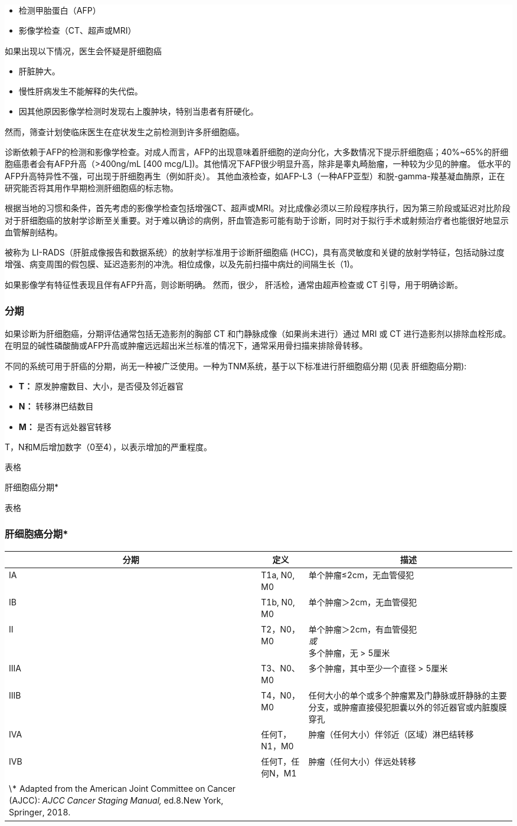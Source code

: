 - 检测甲胎蛋白（AFP）

- 影像学检查（CT、超声或MRI）


如果出现以下情况，医生会怀疑是肝细胞癌

- 肝脏肿大。

- 慢性肝病发生不能解释的失代偿。

- 因其他原因影像学检测时发现右上腹肿块，特别当患者有肝硬化。


然而，筛查计划使临床医生在症状发生之前检测到许多肝细胞癌。

诊断依赖于AFP的检测和影像学检查。对成人而言，AFP的出现意味着肝细胞的逆向分化，大多数情况下提示肝细胞癌；40%~65%的肝细胞癌患者会有AFP升高（>400ng/mL \[400 mcg/L\])。其他情况下AFP很少明显升高，除非是睾丸畸胎瘤，一种较为少见的肿瘤。 低水平的AFP升高特异性不强，可出现于肝细胞再生（例如肝炎）。 其他血液检查，如AFP-L3（一种AFP亚型）和脱-gamma-羧基凝血酶原，正在研究能否将其用作早期检测肝细胞癌的标志物。

根据当地的习惯和条件，首先考虑的影像学检查包括增强CT、超声或MRI。对比成像必须以三阶段程序执行，因为第三阶段或延迟对比阶段对于肝细胞癌的放射学诊断至关重要。对于难以确诊的病例，肝血管造影可能有助于诊断，同时对于拟行手术或射频治疗者也能很好地显示血管解剖结构。

被称为 LI-RADS（肝脏成像报告和数据系统）的放射学标准用于诊断肝细胞癌 (HCC)，具有高灵敏度和关键的放射学特征，包括动脉过度增强、病变周围的假包膜、延迟造影剂的冲洗。相位成像，以及先前扫描中病灶的间隔生长（1)。

如果影像学有特征性表现且伴有AFP升高，则诊断明确。 然而，很少， 肝活检，通常由超声检查或 CT 引导，用于明确诊断。

### 分期

如果诊断为肝细胞癌，分期评估通常包括无造影剂的胸部 CT 和门静脉成像（如果尚未进行）通过 MRI 或 CT 进行造影剂以排除血栓形成。在明显的碱性磷酸酶或AFP升高或肿瘤远远超出米兰标准的情况下，通常采用骨扫描来排除骨转移。

不同的系统可用于肝癌的分期，尚无一种被广泛使用。一种为TNM系统，基于以下标准进行肝细胞癌分期 (见表 肝细胞癌分期):

- **T：** 原发肿瘤数目、大小，是否侵及邻近器官

- **N：** 转移淋巴结数目

- **M：** 是否有远处器官转移


T，N和M后增加数字（0至4），以表示增加的严重程度。

表格

肝细胞癌分期\*

表格

### 肝细胞癌分期\*

| 分期 | 定义 | 描述 |
| --- | --- | --- |
| IA | T1a, N0, M0 | 单个肿瘤≤2cm，无血管侵犯 |
| IB | T1b, N0, M0 | 单个肿瘤＞2cm，无血管侵犯 |
| II | T2，N0，M0 | 单个肿瘤＞2cm，有血管侵犯<br>_或_<br>多个肿瘤，无 > 5厘米 |
| IIIA | T3、N0、M0 | 多个肿瘤，其中至少一个直径 \> 5厘米 |
| IIIB | T4，N0，M0 | 任何大小的单个或多个肿瘤累及门静脉或肝静脉的主要分支，或肿瘤直接侵犯胆囊以外的邻近器官或内脏腹膜穿孔 |
| IVA | 任何T，N1，M0 | 肿瘤（任何大小）伴邻近（区域）淋巴结转移 |
| IVB | 任何T，任何N，M1 | 肿瘤（任何大小）伴远处转移 |
| \\* Adapted from the American Joint Committee on Cancer (AJCC): _AJCC Cancer Staging Manual,_ ed.8.New York, Springer, 2018. |
